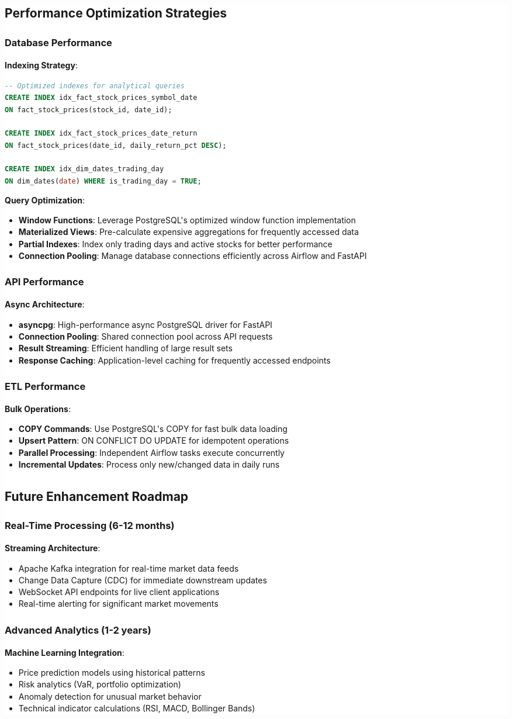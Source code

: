 ## Performance Optimization Strategies

### Database Performance
**Indexing Strategy**:
```sql
-- Optimized indexes for analytical queries
CREATE INDEX idx_fact_stock_prices_symbol_date 
ON fact_stock_prices(stock_id, date_id);

CREATE INDEX idx_fact_stock_prices_date_return 
ON fact_stock_prices(date_id, daily_return_pct DESC);

CREATE INDEX idx_dim_dates_trading_day 
ON dim_dates(date) WHERE is_trading_day = TRUE;
```

**Query Optimization**:
- **Window Functions**: Leverage PostgreSQL's optimized window function implementation
- **Materialized Views**: Pre-calculate expensive aggregations for frequently accessed data
- **Partial Indexes**: Index only trading days and active stocks for better performance
- **Connection Pooling**: Manage database connections efficiently across Airflow and FastAPI

### API Performance
**Async Architecture**:
- **asyncpg**: High-performance async PostgreSQL driver for FastAPI
- **Connection Pooling**: Shared connection pool across API requests
- **Result Streaming**: Efficient handling of large result sets
- **Response Caching**: Application-level caching for frequently accessed endpoints

### ETL Performance  
**Bulk Operations**:
- **COPY Commands**: Use PostgreSQL's COPY for fast bulk data loading
- **Upsert Pattern**: ON CONFLICT DO UPDATE for idempotent operations
- **Parallel Processing**: Independent Airflow tasks execute concurrently
- **Incremental Updates**: Process only new/changed data in daily runs

## Future Enhancement Roadmap

### Real-Time Processing (6-12 months)
**Streaming Architecture**:
- Apache Kafka integration for real-time market data feeds
- Change Data Capture (CDC) for immediate downstream updates
- WebSocket API endpoints for live client applications
- Real-time alerting for significant market movements

### Advanced Analytics (1-2 years)
**Machine Learning Integration**:
- Price prediction models using historical patterns
- Risk analytics (VaR, portfolio optimization)
- Anomaly detection for unusual market behavior
- Technical indicator calculations (RSI, MACD, Bollinger Bands)
